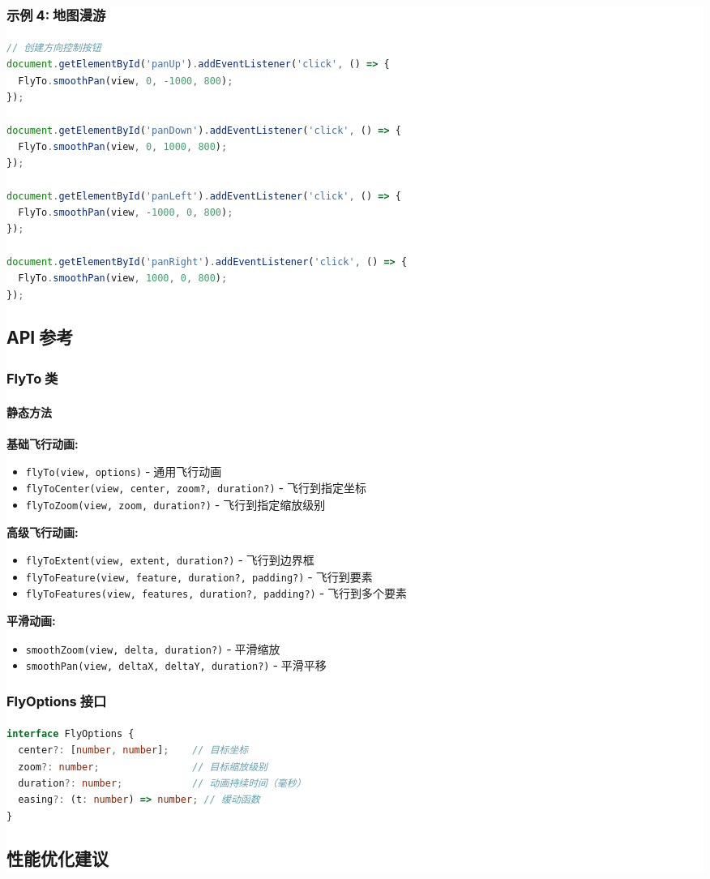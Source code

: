 ### 示例 4: 地图漫游

```javascript
// 创建方向控制按钮
document.getElementById('panUp').addEventListener('click', () => {
  FlyTo.smoothPan(view, 0, -1000, 800);
});

document.getElementById('panDown').addEventListener('click', () => {
  FlyTo.smoothPan(view, 0, 1000, 800);
});

document.getElementById('panLeft').addEventListener('click', () => {
  FlyTo.smoothPan(view, -1000, 0, 800);
});

document.getElementById('panRight').addEventListener('click', () => {
  FlyTo.smoothPan(view, 1000, 0, 800);
});
```

## API 参考

### FlyTo 类

#### 静态方法

**基础飞行动画:**
- `flyTo(view, options)` - 通用飞行动画
- `flyToCenter(view, center, zoom?, duration?)` - 飞行到指定坐标
- `flyToZoom(view, zoom, duration?)` - 飞行到指定缩放级别

**高级飞行动画:**
- `flyToExtent(view, extent, duration?)` - 飞行到边界框
- `flyToFeature(view, feature, duration?, padding?)` - 飞行到要素
- `flyToFeatures(view, features, duration?, padding?)` - 飞行到多个要素

**平滑动画:**
- `smoothZoom(view, delta, duration?)` - 平滑缩放
- `smoothPan(view, deltaX, deltaY, duration?)` - 平滑平移

### FlyOptions 接口

```typescript
interface FlyOptions {
  center?: [number, number];    // 目标坐标
  zoom?: number;                // 目标缩放级别
  duration?: number;            // 动画持续时间（毫秒）
  easing?: (t: number) => number; // 缓动函数
}
```

## 性能优化建议

